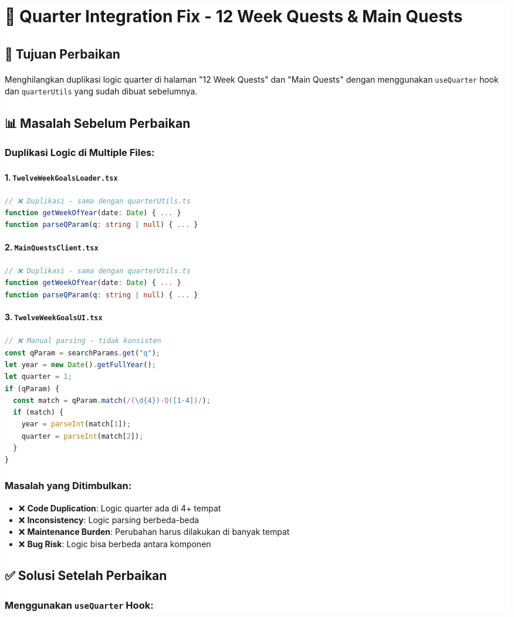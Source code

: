 # 🔧 Quarter Integration Fix - 12 Week Quests & Main Quests

## 🎯 **Tujuan Perbaikan**

Menghilangkan duplikasi logic quarter di halaman "12 Week Quests" dan "Main Quests" dengan menggunakan `useQuarter` hook dan `quarterUtils` yang sudah dibuat sebelumnya.

## 📊 **Masalah Sebelum Perbaikan**

### **Duplikasi Logic di Multiple Files:**

#### **1. `TwelveWeekGoalsLoader.tsx`**
```typescript
// ❌ Duplikasi - sama dengan quarterUtils.ts
function getWeekOfYear(date: Date) { ... }
function parseQParam(q: string | null) { ... }
```

#### **2. `MainQuestsClient.tsx`**
```typescript
// ❌ Duplikasi - sama dengan quarterUtils.ts
function getWeekOfYear(date: Date) { ... }
function parseQParam(q: string | null) { ... }
```

#### **3. `TwelveWeekGoalsUI.tsx`**
```typescript
// ❌ Manual parsing - tidak konsisten
const qParam = searchParams.get("q");
let year = new Date().getFullYear();
let quarter = 1;
if (qParam) {
  const match = qParam.match(/(\d{4})-Q([1-4])/);
  if (match) {
    year = parseInt(match[1]);
    quarter = parseInt(match[2]);
  }
}
```

### **Masalah yang Ditimbulkan:**
- ❌ **Code Duplication**: Logic quarter ada di 4+ tempat
- ❌ **Inconsistency**: Logic parsing berbeda-beda
- ❌ **Maintenance Burden**: Perubahan harus dilakukan di banyak tempat
- ❌ **Bug Risk**: Logic bisa berbeda antara komponen

## ✅ **Solusi Setelah Perbaikan**

### **Menggunakan `useQuarter` Hook:**
